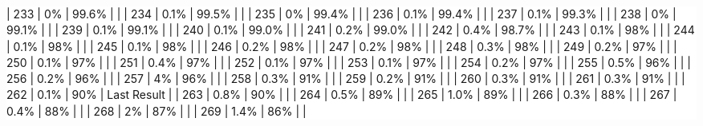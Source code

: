 | 233 | 0% | 99.6% |  |
| 234 | 0.1% | 99.5% |  |
| 235 | 0% | 99.4% |  |
| 236 | 0.1% | 99.4% |  |
| 237 | 0.1% | 99.3% |  |
| 238 | 0% | 99.1% |  |
| 239 | 0.1% | 99.1% |  |
| 240 | 0.1% | 99.0% |  |
| 241 | 0.2% | 99.0% |  |
| 242 | 0.4% | 98.7% |  |
| 243 | 0.1% | 98% |  |
| 244 | 0.1% | 98% |  |
| 245 | 0.1% | 98% |  |
| 246 | 0.2% | 98% |  |
| 247 | 0.2% | 98% |  |
| 248 | 0.3% | 98% |  |
| 249 | 0.2% | 97% |  |
| 250 | 0.1% | 97% |  |
| 251 | 0.4% | 97% |  |
| 252 | 0.1% | 97% |  |
| 253 | 0.1% | 97% |  |
| 254 | 0.2% | 97% |  |
| 255 | 0.5% | 96% |  |
| 256 | 0.2% | 96% |  |
| 257 | 4% | 96% |  |
| 258 | 0.3% | 91% |  |
| 259 | 0.2% | 91% |  |
| 260 | 0.3% | 91% |  |
| 261 | 0.3% | 91% |  |
| 262 | 0.1% | 90% | Last Result |
| 263 | 0.8% | 90% |  |
| 264 | 0.5% | 89% |  |
| 265 | 1.0% | 89% |  |
| 266 | 0.3% | 88% |  |
| 267 | 0.4% | 88% |  |
| 268 | 2% | 87% |  |
| 269 | 1.4% | 86% |  |